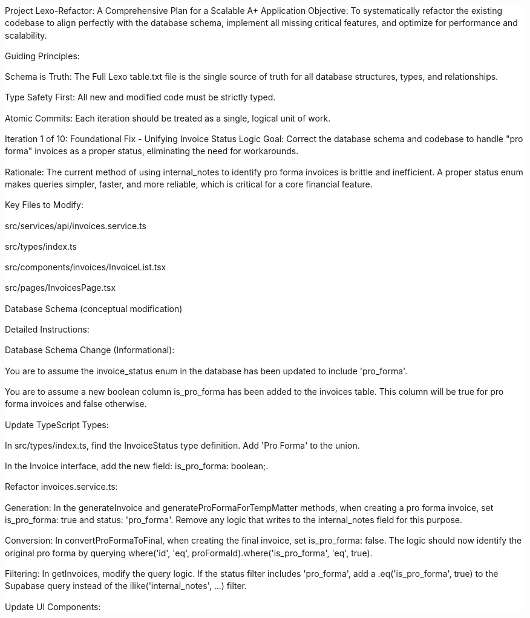 Project Lexo-Refactor: A Comprehensive Plan for a Scalable A+ Application
Objective: To systematically refactor the existing codebase to align perfectly with the database schema, implement all missing critical features, and optimize for performance and scalability.

Guiding Principles:

Schema is Truth: The Full Lexo table.txt file is the single source of truth for all database structures, types, and relationships.

Type Safety First: All new and modified code must be strictly typed.

Atomic Commits: Each iteration should be treated as a single, logical unit of work.

Iteration 1 of 10: Foundational Fix - Unifying Invoice Status Logic
Goal: Correct the database schema and codebase to handle "pro forma" invoices as a proper status, eliminating the need for workarounds.

Rationale: The current method of using internal_notes to identify pro forma invoices is brittle and inefficient. A proper status enum makes queries simpler, faster, and more reliable, which is critical for a core financial feature.

Key Files to Modify:

src/services/api/invoices.service.ts

src/types/index.ts

src/components/invoices/InvoiceList.tsx

src/pages/InvoicesPage.tsx

Database Schema (conceptual modification)

Detailed Instructions:

Database Schema Change (Informational):

You are to assume the invoice_status enum in the database has been updated to include 'pro_forma'.

You are to assume a new boolean column is_pro_forma has been added to the invoices table. This column will be true for pro forma invoices and false otherwise.

Update TypeScript Types:

In src/types/index.ts, find the InvoiceStatus type definition. Add 'Pro Forma' to the union.

In the Invoice interface, add the new field: is_pro_forma: boolean;.

Refactor invoices.service.ts:

Generation: In the generateInvoice and generateProFormaForTempMatter methods, when creating a pro forma invoice, set is_pro_forma: true and status: 'pro_forma'. Remove any logic that writes to the internal_notes field for this purpose.

Conversion: In convertProFormaToFinal, when creating the final invoice, set is_pro_forma: false. The logic should now identify the original pro forma by querying where('id', 'eq', proFormaId).where('is_pro_forma', 'eq', true).

Filtering: In getInvoices, modify the query logic. If the status filter includes 'pro_forma', add a .eq('is_pro_forma', true) to the Supabase query instead of the ilike('internal_notes', ...) filter.

Update UI Components:

